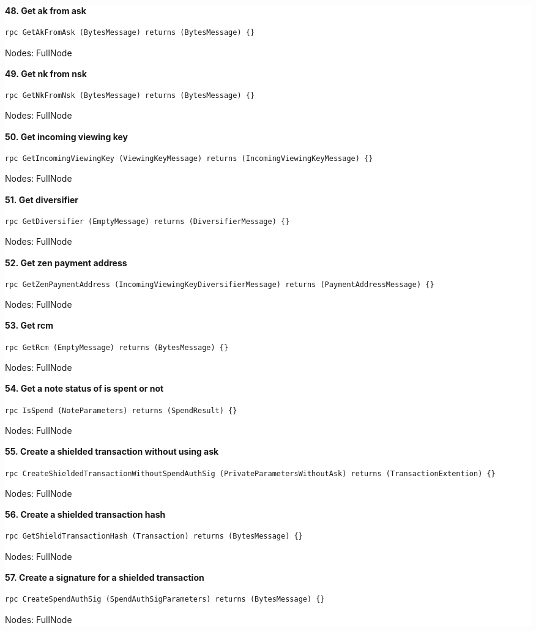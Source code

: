 **48.&nbsp;Get ak from ask**
```protobuf
rpc GetAkFromAsk (BytesMessage) returns (BytesMessage) {}
```
Nodes: FullNode

**49.&nbsp;Get nk from nsk**
```protobuf
rpc GetNkFromNsk (BytesMessage) returns (BytesMessage) {}
```
Nodes: FullNode

**50.&nbsp;Get incoming viewing key**
```protobuf
rpc GetIncomingViewingKey (ViewingKeyMessage) returns (IncomingViewingKeyMessage) {}
```
Nodes: FullNode

**51.&nbsp;Get diversifier**
```protobuf
rpc GetDiversifier (EmptyMessage) returns (DiversifierMessage) {}
```
Nodes: FullNode

**52.&nbsp;Get zen payment address**
```protobuf
rpc GetZenPaymentAddress (IncomingViewingKeyDiversifierMessage) returns (PaymentAddressMessage) {}
```
Nodes: FullNode

**53.&nbsp;Get rcm**
```protobuf
rpc GetRcm (EmptyMessage) returns (BytesMessage) {}
```
Nodes: FullNode

**54.&nbsp;Get a note status of is spent or not**
```protobuf
rpc IsSpend (NoteParameters) returns (SpendResult) {}
```
Nodes: FullNode

**55.&nbsp;Create a shielded transaction without using ask**
```protobuf
rpc CreateShieldedTransactionWithoutSpendAuthSig (PrivateParametersWithoutAsk) returns (TransactionExtention) {}
```
Nodes: FullNode

**56.&nbsp;Create a shielded transaction hash**
```protobuf
rpc GetShieldTransactionHash (Transaction) returns (BytesMessage) {}
```
Nodes: FullNode

**57.&nbsp;Create a signature for a shielded transaction**
```protobuf
rpc CreateSpendAuthSig (SpendAuthSigParameters) returns (BytesMessage) {}
```
Nodes: FullNode
